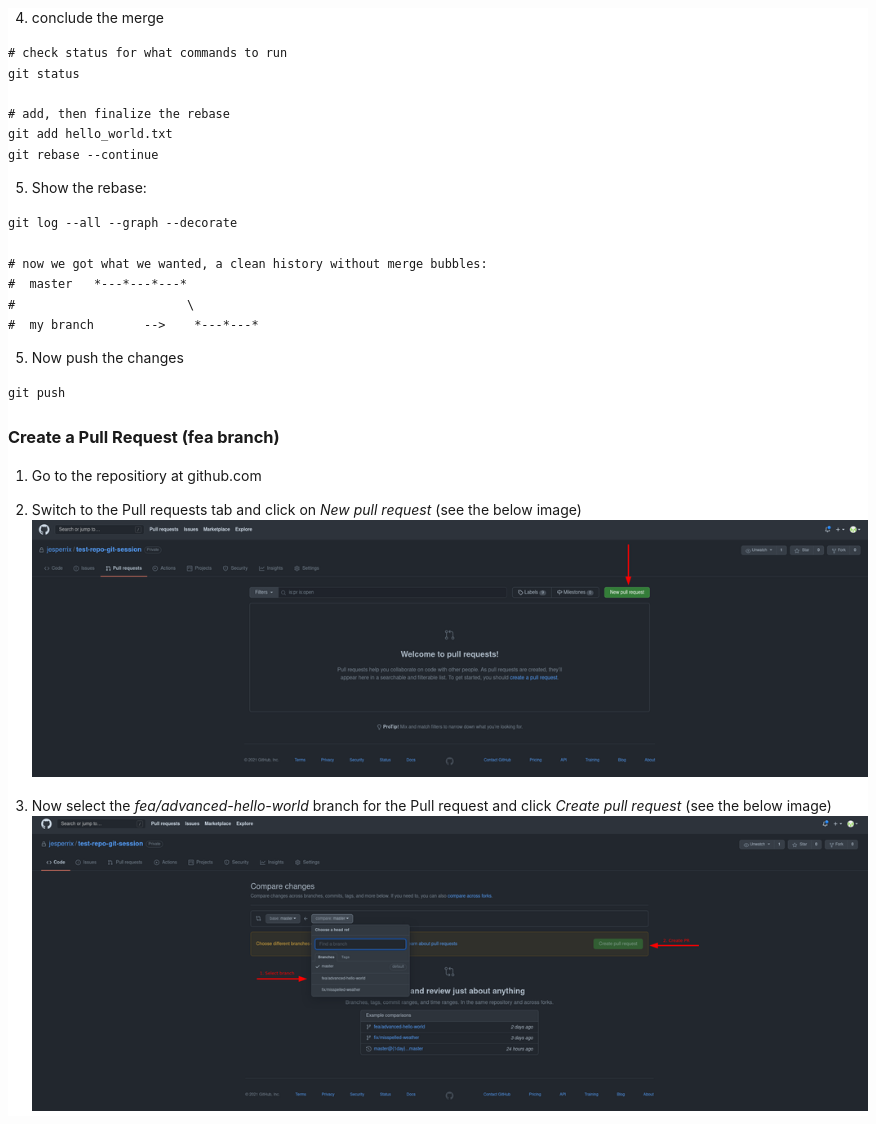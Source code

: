 4. conclude the merge
```
# check status for what commands to run
git status

# add, then finalize the rebase
git add hello_world.txt
git rebase --continue
```

5. Show the rebase:
```
git log --all --graph --decorate

# now we got what we wanted, a clean history without merge bubbles:
#  master   *---*---*---*
#                        \
#  my branch       -->    *---*---*

```

5. Now push the changes
```
git push
```

### Create a Pull Request (fea branch)

1. Go to the repositiory at github.com

2. Switch to the Pull requests tab and click on _New pull request_ (see the below image)
![PR overview](./images/PR-overview.png "PR overview")

3. Now select the _fea/advanced-hello-world_ branch for the Pull request and click _Create pull request_ (see the below image)
![PR create](./images/PR-choose-branch.png "PR create")

